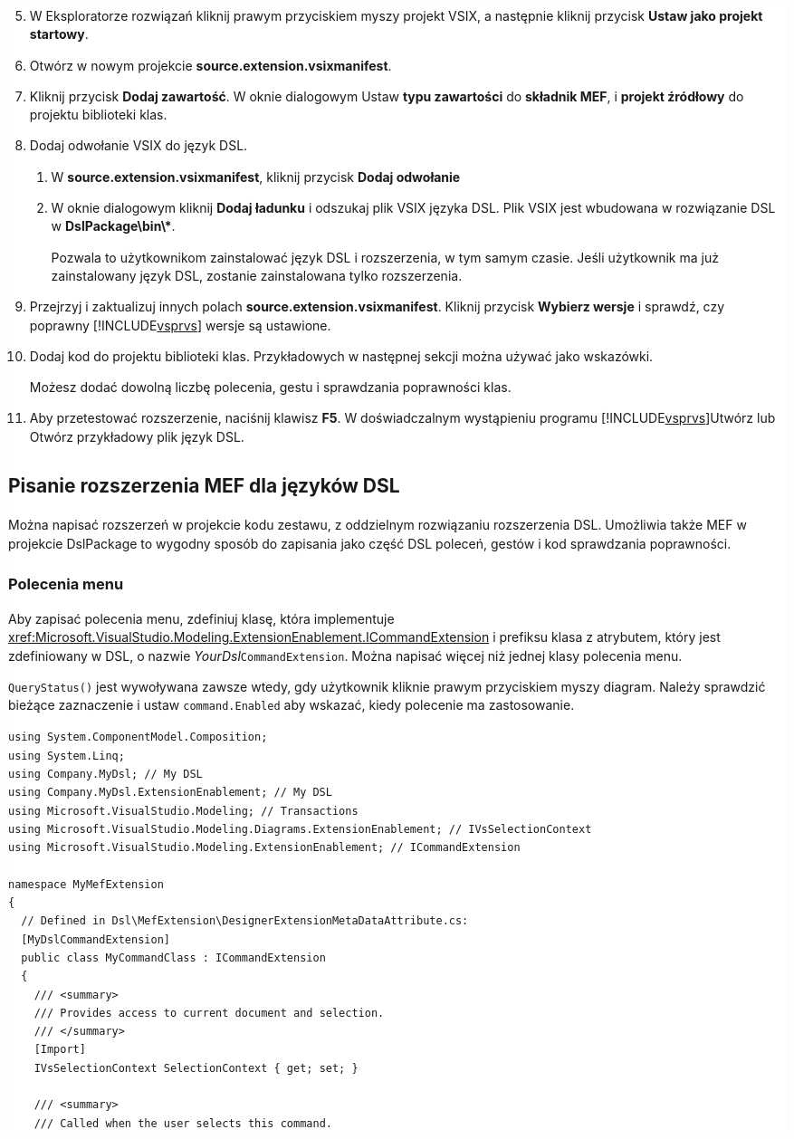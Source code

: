 5.  W Eksploratorze rozwiązań kliknij prawym przyciskiem myszy projekt VSIX, a następnie kliknij przycisk **Ustaw jako projekt startowy**.  
  
6.  Otwórz w nowym projekcie **source.extension.vsixmanifest**.  
  
7.  Kliknij przycisk **Dodaj zawartość**. W oknie dialogowym Ustaw **typu zawartości** do **składnik MEF**, i **projekt źródłowy** do projektu biblioteki klas.  
  
8.  Dodaj odwołanie VSIX do język DSL.  
  
    1.  W **source.extension.vsixmanifest**, kliknij przycisk **Dodaj odwołanie**  
  
    2.  W oknie dialogowym kliknij **Dodaj ładunku** i odszukaj plik VSIX języka DSL. Plik VSIX jest wbudowana w rozwiązanie DSL w **DslPackage\bin\\\***.  
  
         Pozwala to użytkownikom zainstalować język DSL i rozszerzenia, w tym samym czasie. Jeśli użytkownik ma już zainstalowany język DSL, zostanie zainstalowana tylko rozszerzenia.  
  
9. Przejrzyj i zaktualizuj innych polach **source.extension.vsixmanifest**. Kliknij przycisk **Wybierz wersje** i sprawdź, czy poprawny [!INCLUDE[vsprvs](../includes/vsprvs-md.md)] wersje są ustawione.  
  
10. Dodaj kod do projektu biblioteki klas. Przykładowych w następnej sekcji można używać jako wskazówki.  
  
     Możesz dodać dowolną liczbę polecenia, gestu i sprawdzania poprawności klas.  
  
11. Aby przetestować rozszerzenie, naciśnij klawisz **F5**. W doświadczalnym wystąpieniu programu [!INCLUDE[vsprvs](../includes/vsprvs-md.md)]Utwórz lub Otwórz przykładowy plik język DSL.  
  
## <a name="writing-mef-extensions-for-dsls"></a>Pisanie rozszerzenia MEF dla języków DSL  
 Można napisać rozszerzeń w projekcie kodu zestawu, z oddzielnym rozwiązaniu rozszerzenia DSL. Umożliwia także MEF w projekcie DslPackage to wygodny sposób do zapisania jako część DSL poleceń, gestów i kod sprawdzania poprawności.  
  
### <a name="menu-commands"></a>Polecenia menu  
 Aby zapisać polecenia menu, zdefiniuj klasę, która implementuje <xref:Microsoft.VisualStudio.Modeling.ExtensionEnablement.ICommandExtension> i prefiksu klasa z atrybutem, który jest zdefiniowany w DSL, o nazwie *YourDsl*`CommandExtension`. Można napisać więcej niż jednej klasy polecenia menu.  
  
 `QueryStatus()` jest wywoływana zawsze wtedy, gdy użytkownik kliknie prawym przyciskiem myszy diagram. Należy sprawdzić bieżące zaznaczenie i ustaw `command.Enabled` aby wskazać, kiedy polecenie ma zastosowanie.  
  
```  
using System.ComponentModel.Composition;  
using System.Linq;  
using Company.MyDsl; // My DSL  
using Company.MyDsl.ExtensionEnablement; // My DSL  
using Microsoft.VisualStudio.Modeling; // Transactions  
using Microsoft.VisualStudio.Modeling.Diagrams.ExtensionEnablement; // IVsSelectionContext  
using Microsoft.VisualStudio.Modeling.ExtensionEnablement; // ICommandExtension  
  
namespace MyMefExtension  
{  
  // Defined in Dsl\MefExtension\DesignerExtensionMetaDataAttribute.cs:  
  [MyDslCommandExtension]   
  public class MyCommandClass : ICommandExtension  
  {   
    /// <summary>  
    /// Provides access to current document and selection.  
    /// </summary>  
    [Import]  
    IVsSelectionContext SelectionContext { get; set; }  
  
    /// <summary>  
    /// Called when the user selects this command.  
```